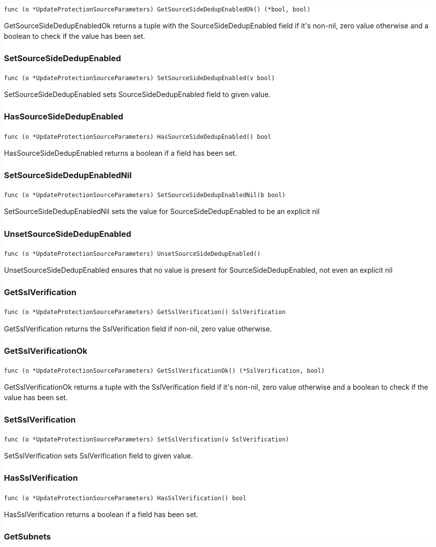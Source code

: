 `func (o *UpdateProtectionSourceParameters) GetSourceSideDedupEnabledOk() (*bool, bool)`

GetSourceSideDedupEnabledOk returns a tuple with the SourceSideDedupEnabled field if it's non-nil, zero value otherwise
and a boolean to check if the value has been set.

### SetSourceSideDedupEnabled

`func (o *UpdateProtectionSourceParameters) SetSourceSideDedupEnabled(v bool)`

SetSourceSideDedupEnabled sets SourceSideDedupEnabled field to given value.

### HasSourceSideDedupEnabled

`func (o *UpdateProtectionSourceParameters) HasSourceSideDedupEnabled() bool`

HasSourceSideDedupEnabled returns a boolean if a field has been set.

### SetSourceSideDedupEnabledNil

`func (o *UpdateProtectionSourceParameters) SetSourceSideDedupEnabledNil(b bool)`

 SetSourceSideDedupEnabledNil sets the value for SourceSideDedupEnabled to be an explicit nil

### UnsetSourceSideDedupEnabled
`func (o *UpdateProtectionSourceParameters) UnsetSourceSideDedupEnabled()`

UnsetSourceSideDedupEnabled ensures that no value is present for SourceSideDedupEnabled, not even an explicit nil
### GetSslVerification

`func (o *UpdateProtectionSourceParameters) GetSslVerification() SslVerification`

GetSslVerification returns the SslVerification field if non-nil, zero value otherwise.

### GetSslVerificationOk

`func (o *UpdateProtectionSourceParameters) GetSslVerificationOk() (*SslVerification, bool)`

GetSslVerificationOk returns a tuple with the SslVerification field if it's non-nil, zero value otherwise
and a boolean to check if the value has been set.

### SetSslVerification

`func (o *UpdateProtectionSourceParameters) SetSslVerification(v SslVerification)`

SetSslVerification sets SslVerification field to given value.

### HasSslVerification

`func (o *UpdateProtectionSourceParameters) HasSslVerification() bool`

HasSslVerification returns a boolean if a field has been set.

### GetSubnets

